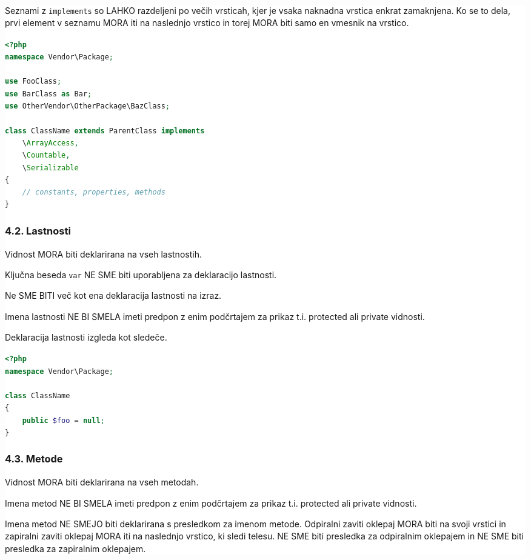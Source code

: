 Seznami z `implements` so LAHKO razdeljeni po večih vrsticah, kjer je vsaka
naknadna vrstica enkrat zamaknjena. Ko se to dela, prvi element v seznamu
MORA iti na naslednjo vrstico in torej MORA biti samo en vmesnik na vrstico.

```php
<?php
namespace Vendor\Package;

use FooClass;
use BarClass as Bar;
use OtherVendor\OtherPackage\BazClass;

class ClassName extends ParentClass implements
    \ArrayAccess,
    \Countable,
    \Serializable
{
    // constants, properties, methods
}
```

### 4.2. Lastnosti

Vidnost MORA biti deklarirana na vseh lastnostih.

Ključna beseda `var` NE SME biti uporabljena za deklaracijo lastnosti.

Ne SME BITI več kot ena deklaracija lastnosti na izraz.

Imena lastnosti NE BI SMELA imeti predpon z enim podčrtajem za prikaz
t.i. protected ali private vidnosti.

Deklaracija lastnosti izgleda kot sledeče.

```php
<?php
namespace Vendor\Package;

class ClassName
{
    public $foo = null;
}
```

### 4.3. Metode

Vidnost MORA biti deklarirana na vseh metodah.

Imena metod NE BI SMELA imeti predpon z enim podčrtajem za prikaz
t.i. protected ali private vidnosti.

Imena metod NE SMEJO biti deklarirana s presledkom za imenom metode.
Odpiralni zaviti oklepaj MORA biti na svoji vrstici in zapiralni zaviti oklepaj MORA iti na
naslednjo vrstico, ki sledi telesu. NE SME biti presledka za odpiralnim
oklepajem in NE SME biti presledka za zapiralnim oklepajem.
